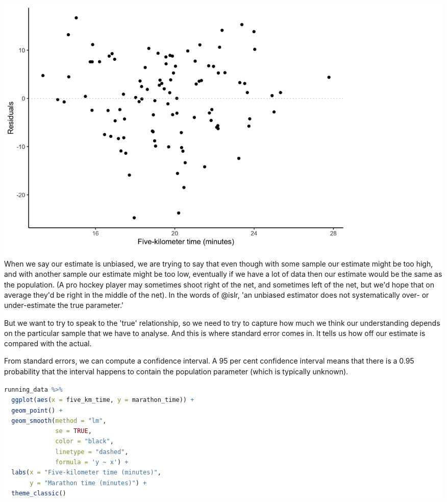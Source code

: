 <img src="41-ijalm_files/figure-html/unnamed-chunk-10-2.png" width="672" />

When we say our estimate is unbiased, we are trying to say that even though with some sample our estimate might be too high, and with another sample our estimate might be too low, eventually if we have a lot of data then our estimate would be the same as the population. (A pro hockey player may sometimes shoot right of the net, and sometimes left of the net, but we'd hope that on average they'd be right in the middle of the net). In the words of @islr, 'an unbiased estimator does not systematically over- or under-estimate the true parameter.'

But we want to try to speak to the 'true' relationship, so we need to try to capture how much we think our understanding depends on the particular sample that we have to analyse. And this is where standard error comes in. It tells us how off our estimate is compared with the actual. 

From standard errors, we can compute a confidence interval. A 95 per cent confidence interval means that there is a 0.95 probability that the interval happens to contain the population parameter (which is typically unknown).


```r
running_data %>% 
  ggplot(aes(x = five_km_time, y = marathon_time)) +
  geom_point() + 
  geom_smooth(method = "lm", 
              se = TRUE, 
              color = "black", 
              linetype = "dashed",
              formula = 'y ~ x') +
  labs(x = "Five-kilometer time (minutes)",
       y = "Marathon time (minutes)") +
  theme_classic()
```

